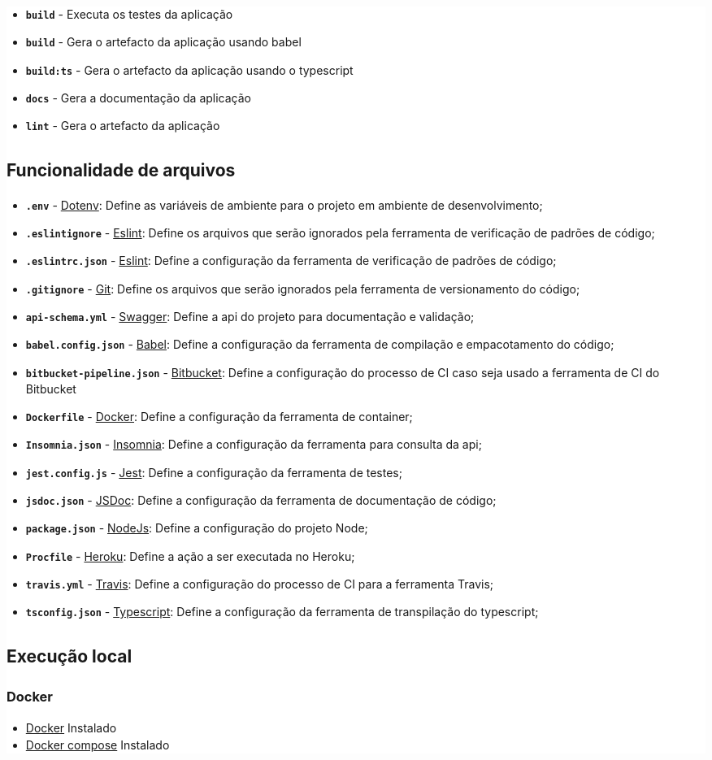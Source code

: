  - **`build`** - Executa os testes da aplicação

 - **`build`** - Gera o artefacto da aplicação usando babel

 - **`build:ts`** - Gera o artefacto da aplicação usando o typescript

 - **`docs`** - Gera a documentação da aplicação

 - **`lint`** - Gera o artefacto da aplicação

## Funcionalidade de arquivos

 - **`.env`** - [Dotenv](https://www.npmjs.com/package/dotenv): Define as variáveis de ambiente para o projeto em ambiente de desenvolvimento;

 - **`.eslintignore`** - [Eslint](https://eslint.org/): Define os arquivos que serão ignorados pela ferramenta de verificação de padrões de código;

 - **`.eslintrc.json`** - [Eslint](https://eslint.org/): Define a configuração da ferramenta de verificação de padrões de código;
 
 - **`.gitignore`** - [Git](https://git-scm.com/): Define os arquivos que serão ignorados pela ferramenta de versionamento do código;

 - **`api-schema.yml`** - [Swagger](https://swagger.io/): Define a api do projeto para documentação e validação;

 - **`babel.config.json`** - [Babel](https://babeljs.io/): Define a configuração da ferramenta de compilação e empacotamento do código;

 - **`bitbucket-pipeline.json`** - [Bitbucket](https://bitbucket.org/): Define a configuração do processo de CI caso seja usado a ferramenta de CI do Bitbucket
 
 - **`Dockerfile`** - [Docker](https://www.docker.com/): Define a configuração da ferramenta de container;
 
 - **`Insomnia.json`** - [Insomnia](https://insomnia.rest/download/): Define a configuração da ferramenta para consulta da api;

 - **`jest.config.js`** - [Jest](https://jestjs.io/): Define a configuração da ferramenta de testes;

 - **`jsdoc.json`** - [JSDoc](https://jsdoc.app/): Define a configuração da ferramenta de documentação de código;

 - **`package.json`** - [NodeJs](https://nodejs.org/en/): Define a configuração do projeto Node;

 - **`Procfile`** - [Heroku](https://www.heroku.com/): Define a ação a ser executada no Heroku;

 - **`travis.yml`** - [Travis](https://travis-ci.org/): Define a configuração do processo de CI para a ferramenta Travis;

 - **`tsconfig.json`** - [Typescript](https://www.typescriptlang.org/): Define a configuração da ferramenta de transpilação do typescript;

## Execução local

### Docker

- [Docker](https://www.docker.com/) Instalado
- [Docker compose](https://docs.docker.com/compose/install/) Instalado
